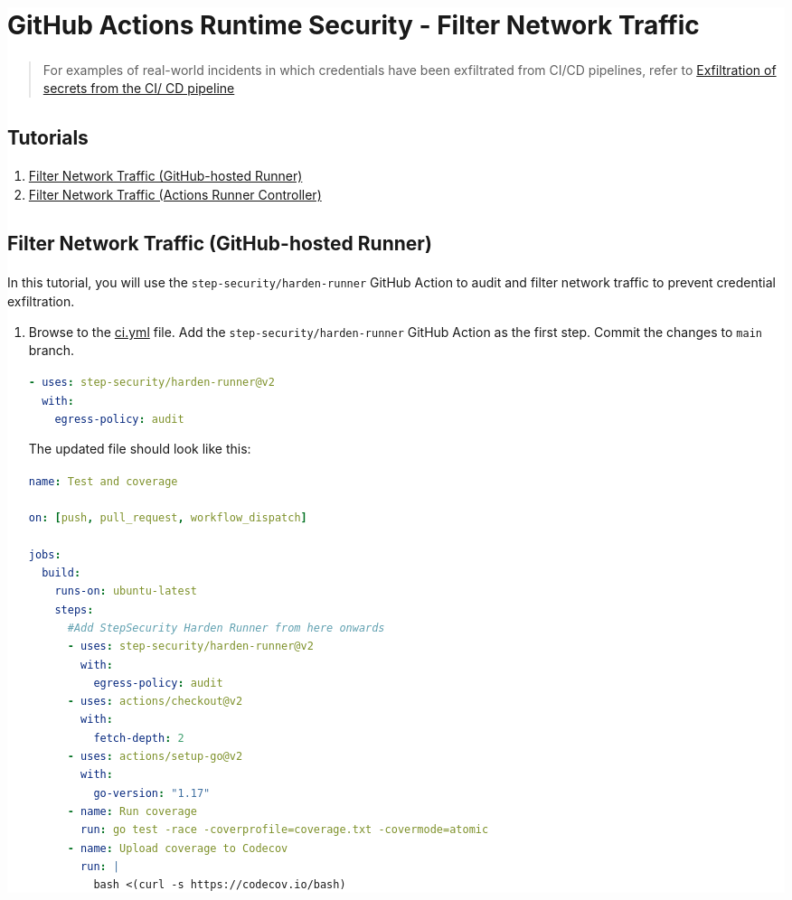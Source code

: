# GitHub Actions Runtime Security - Filter Network Traffic

> For examples of real-world incidents in which credentials have been exfiltrated from CI/CD pipelines, refer to [Exfiltration of secrets from the CI/ CD pipeline](../Vulnerabilities/ExfiltratingCICDSecrets.md)

## Tutorials

1. [Filter Network Traffic (GitHub-hosted Runner)](#filter-network-traffic-github-hosted-runner)
2. [Filter Network Traffic (Actions Runner Controller)](#filter-network-traffic-actions-runner-controller)

## Filter Network Traffic (GitHub-hosted Runner)

In this tutorial, you will use the `step-security/harden-runner` GitHub Action to audit and filter network traffic to prevent credential exfiltration.

1. Browse to the [ci.yml](../../.github/workflows/ci.yml) file. Add the `step-security/harden-runner` GitHub Action as the first step. Commit the changes to `main` branch.

   ```yaml
   - uses: step-security/harden-runner@v2
     with:
       egress-policy: audit
   ```

   The updated file should look like this:

   ```yaml
   name: Test and coverage

   on: [push, pull_request, workflow_dispatch]

   jobs:
     build:
       runs-on: ubuntu-latest
       steps:
         #Add StepSecurity Harden Runner from here onwards
         - uses: step-security/harden-runner@v2
           with:
             egress-policy: audit
         - uses: actions/checkout@v2
           with:
             fetch-depth: 2
         - uses: actions/setup-go@v2
           with:
             go-version: "1.17"
         - name: Run coverage
           run: go test -race -coverprofile=coverage.txt -covermode=atomic
         - name: Upload coverage to Codecov
           run: |
             bash <(curl -s https://codecov.io/bash)
   ```

